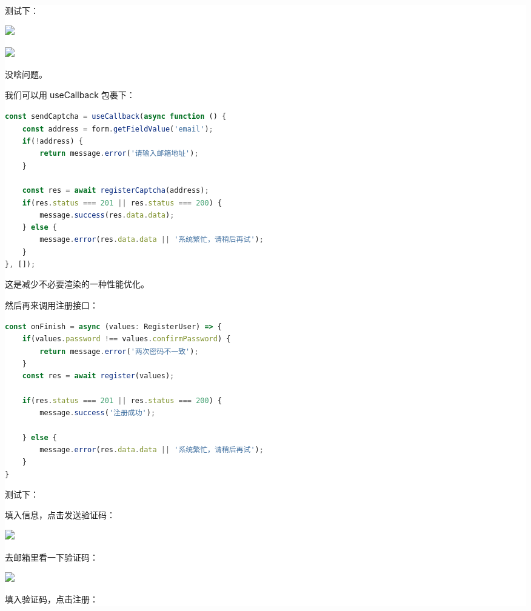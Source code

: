 测试下：

![](https://p9-juejin.byteimg.com/tos-cn-i-k3u1fbpfcp/e17e40366e7b423c952de75c145f3efa~tplv-k3u1fbpfcp-watermark.image?)

![](https://p1-juejin.byteimg.com/tos-cn-i-k3u1fbpfcp/5550c07ea3a14910bd444dc50300008d~tplv-k3u1fbpfcp-watermark.image?)

没啥问题。

我们可以用 useCallback 包裹下：

```javascript
const sendCaptcha = useCallback(async function () {
    const address = form.getFieldValue('email');
    if(!address) {
        return message.error('请输入邮箱地址');
    }

    const res = await registerCaptcha(address);
    if(res.status === 201 || res.status === 200) {
        message.success(res.data.data);
    } else {
        message.error(res.data.data || '系统繁忙，请稍后再试');
    }
}, []);
```
这是减少不必要渲染的一种性能优化。

然后再来调用注册接口：

```javascript
const onFinish = async (values: RegisterUser) => {
    if(values.password !== values.confirmPassword) {
        return message.error('两次密码不一致');
    }
    const res = await register(values);

    if(res.status === 201 || res.status === 200) {
        message.success('注册成功');

    } else {
        message.error(res.data.data || '系统繁忙，请稍后再试');
    }
}
```
测试下：

填入信息，点击发送验证码：

![](https://p1-juejin.byteimg.com/tos-cn-i-k3u1fbpfcp/64da43af93d040a3b4eee6fe331ac064~tplv-k3u1fbpfcp-watermark.image?)

去邮箱里看一下验证码：

![](https://p3-juejin.byteimg.com/tos-cn-i-k3u1fbpfcp/6792e07396264f8aa0150546ef12deb8~tplv-k3u1fbpfcp-watermark.image?)

填入验证码，点击注册：
